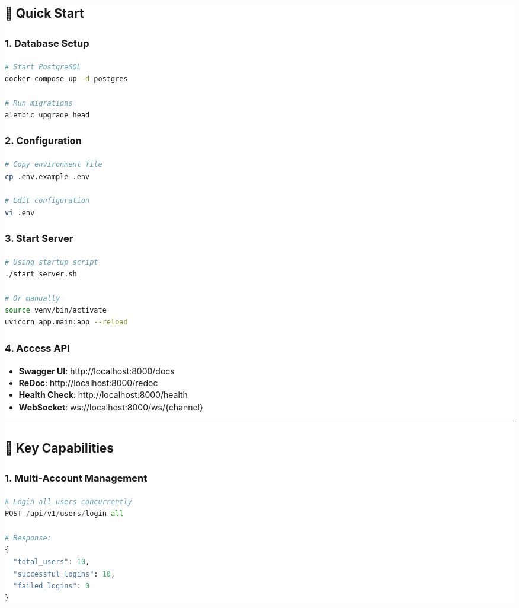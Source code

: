 
## 🚀 Quick Start

### 1. Database Setup
```bash
# Start PostgreSQL
docker-compose up -d postgres

# Run migrations
alembic upgrade head
```

### 2. Configuration
```bash
# Copy environment file
cp .env.example .env

# Edit configuration
vi .env
```

### 3. Start Server
```bash
# Using startup script
./start_server.sh

# Or manually
source venv/bin/activate
uvicorn app.main:app --reload
```

### 4. Access API
- **Swagger UI**: http://localhost:8000/docs
- **ReDoc**: http://localhost:8000/redoc
- **Health Check**: http://localhost:8000/health
- **WebSocket**: ws://localhost:8000/ws/{channel}

---

## 🎯 Key Capabilities

### 1. Multi-Account Management
```python
# Login all users concurrently
POST /api/v1/users/login-all

# Response:
{
  "total_users": 10,
  "successful_logins": 10,
  "failed_logins": 0
}
```

